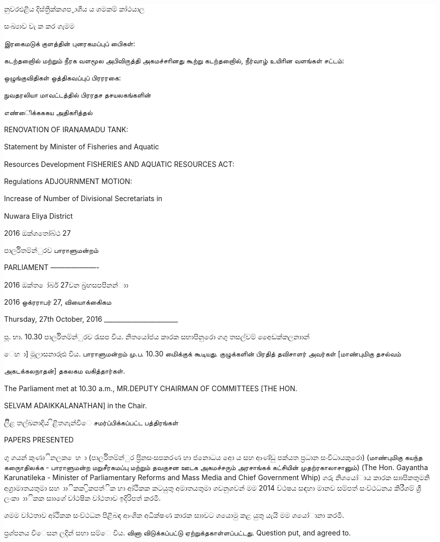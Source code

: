 නුවරඑළිය දිස්ත්‍රික්කශප ්‍රාශීය ය ශමකම් කා්ථයාල

සංඛ්‍යාව වැ ක කර ගැමම

இரகைமடுக் குளத்தின் புனரகமப்புப் பைிகள்:

கடற்தறாைில் மற்றும் நீரக வளமூல அபிவிருத்தி அகமச்சாினது கூற்று கடற்தறாைில், நீர்வாழ் உயிாின வளங்கள் சட்டம்:

ஒழுங்குவிதிகள் ஒத்திகவப்புப் பிரரரகை:

நுவதரலியா மாவட்டத்தில் பிரரதச தசயலகங்களின்

எண்ைிக்கககய அதிகாித்தல்

RENOVATION OF IRANAMADU TANK:

Statement by Minister of Fisheries and Aquatic

Resources Development FISHERIES AND AQUATIC RESOURCES ACT:

Regulations ADJOURNMENT MOTION:

Increase of Number of Divisional Secretariats in

Nuwara Eliya District

2016 ඔක්ශතෝබ්ථ 27

පාර්ලිතම්න්ුරව பாராளுமன்றம்

PARLIAMENT —————–—-

2016 ඔක්ත ෝබර් 27වන බ්‍රහසපපිනන්ාා

2016 ஒக்ரராபர் 27, வியாைக்கிைகம

Thursday, 27th October, 2016 _______________________

පූ. භා. 10.30 පාර්ලිතම්න්ුරව රැසප විය. නිතයෝජය කාරක සභාපිනුරො ගගු තසල්වම් අෛඩක්කලනාාන්

ෙහ ා] මූලාසනාරූඪ විය. பாராளுமன்றம் மு.ப. 10.30 மைிக்குக் கூடியது. குழுக்களின் பிரதித் தவிசாளர் அவர்கள் [மாண்புமிகு தசல்வம்

அகடக்கலநாதன்] தகலகம வகித்தார்கள்.

The Parliament met at 10.30 a.m., MR.DEPUTY CHAIRMAN OF COMMITTEES [THE HON.

SELVAM ADAIKKALANATHAN] in the Chair.

ලිිළ තල්ඛනාදිය ිළිතගැන්වීෙ சமர்ப்பிக்கப்பட்ட பத்திரங்கள்

PAPERS PRESENTED

ගු ගයන් කුණාිනලක ෙහ ා (පාර්ලිතම්න්ුර ප්‍රිනසංසපකරණ හා ජනොධය අො ය සහ ආණ්ඩු පක්යත ප්‍රධාන සංවිධායකුරො) (மாண்புமிகு கயந்த கருைாதிலக்க - பாராளுமன்ற மறுசீரகமப்பு மற்றும் தவகுசன ஊடக அகமச்சரும் அரசாங்கக் கட்சியின் முதற்ரகாலாசானும்) (The Hon. Gayantha Karunatileka - Minister of Parliamentary Reforms and Mass Media and Chief Government Whip) ගරු නිශයෝාය කාරක සාාපිකතුමනි අග්‍රාමාතයතුමා සහ ාාිකක ්‍රිකපත්ික හා ආ්ථිකක කටයුතු අමාතයතුමා ශවනුශවන් මම 2014 ව්ථෂය සඳහා මානව සම්පත් සංව්ථධනය කිරීශම් ශ්‍රී ලංකා ාාිකක සාාශේ වා්ථෂික වා්ථතාව ඉදිරිපත් කරමි.

ශමම වා්ථතාව ආ්ථිකක සංව්ථධන පිළිබඳ ආංශික අධීක්ෂණ කාරක සාාවට ශයොමු කළ යුතු යැයි මම ශයෝානා කරමි.

ප්‍රශ්පනය විෙසන ලදින් සභා සම්ෙ විය. வினா விடுக்கப்பட்டு ஏற்றுக்தகாள்ளப்பட்டது. Question put, and agreed to.
